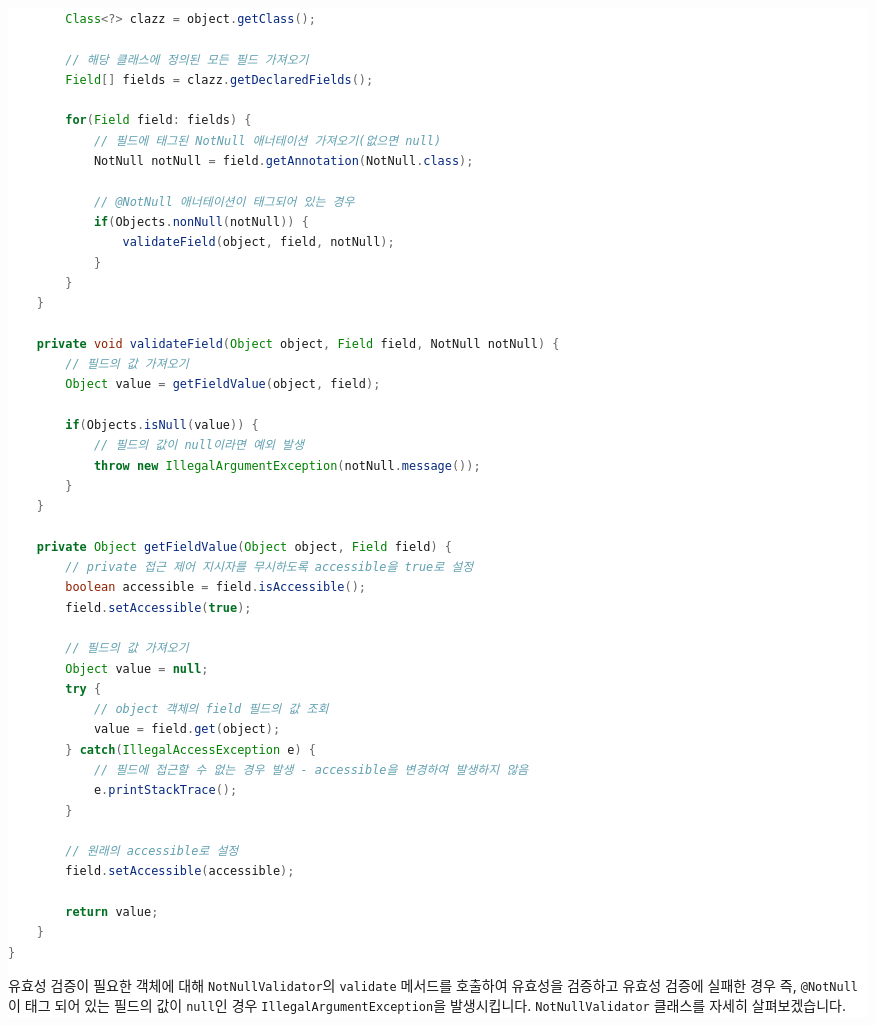 ```java
        Class<?> clazz = object.getClass();

        // 해당 클래스에 정의된 모든 필드 가져오기
        Field[] fields = clazz.getDeclaredFields();

        for(Field field: fields) {
            // 필드에 태그된 NotNull 애너테이션 가져오기(없으면 null)
            NotNull notNull = field.getAnnotation(NotNull.class);

            // @NotNull 애너테이션이 태그되어 있는 경우
            if(Objects.nonNull(notNull)) {
                validateField(object, field, notNull);
            }
        }
    }

    private void validateField(Object object, Field field, NotNull notNull) {
        // 필드의 값 가져오기
        Object value = getFieldValue(object, field);

        if(Objects.isNull(value)) {
            // 필드의 값이 null이라면 예외 발생
            throw new IllegalArgumentException(notNull.message());
        }
    }

    private Object getFieldValue(Object object, Field field) {
        // private 접근 제어 지시자를 무시하도록 accessible을 true로 설정
        boolean accessible = field.isAccessible();
        field.setAccessible(true);

        // 필드의 값 가져오기
        Object value = null;
        try {
            // object 객체의 field 필드의 값 조회
            value = field.get(object);
        } catch(IllegalAccessException e) {
            // 필드에 접근할 수 없는 경우 발생 - accessible을 변경하여 발생하지 않음
            e.printStackTrace();
        }

        // 원래의 accessible로 설정
        field.setAccessible(accessible);

        return value;
    }
}
```

유효성 검증이 필요한 객체에 대해 `NotNullValidator`의 `validate` 메서드를 호출하여 유효성을 검증하고 유효성 검증에 실패한 경우 즉, `@NotNull`이 태그 되어 있는 필드의 값이 `null`인 경우 `IllegalArgumentException`을 발생시킵니다. `NotNullValidator` 클래스를 자세히 살펴보겠습니다.
